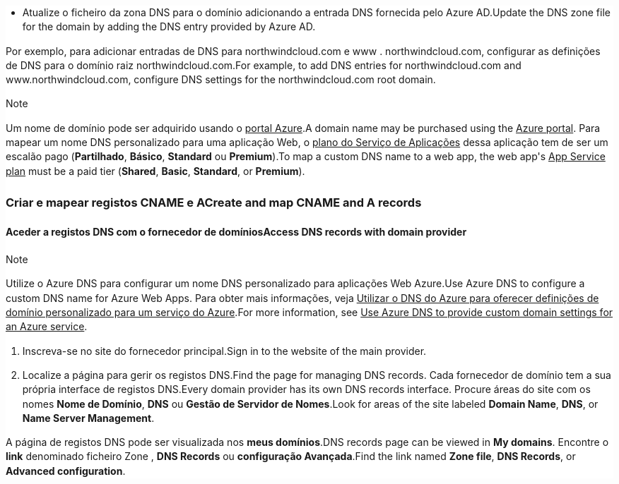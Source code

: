 - <span data-ttu-id="6861b-266">Atualize o ficheiro da zona DNS para o domínio adicionando a entrada DNS fornecida pelo Azure AD.</span><span class="sxs-lookup"><span data-stu-id="6861b-266">Update the DNS zone file for the domain by adding the DNS entry provided by Azure AD.</span></span>

<span data-ttu-id="6861b-267">Por exemplo, para adicionar entradas de DNS para northwindcloud.com e www \. northwindcloud.com, configurar as definições de DNS para o domínio raiz northwindcloud.com.</span><span class="sxs-lookup"><span data-stu-id="6861b-267">For example, to add DNS entries for northwindcloud.com and www\.northwindcloud.com, configure DNS settings for the northwindcloud.com root domain.</span></span>

> [!Note]  
> <span data-ttu-id="6861b-268">Um nome de domínio pode ser adquirido usando o [portal Azure](/azure/app-service/manage-custom-dns-buy-domain).</span><span class="sxs-lookup"><span data-stu-id="6861b-268">A domain name may be purchased using the [Azure portal](/azure/app-service/manage-custom-dns-buy-domain).</span></span> <span data-ttu-id="6861b-269">Para mapear um nome DNS personalizado para uma aplicação Web, o [plano do Serviço de Aplicações](https://azure.microsoft.com/pricing/details/app-service/) dessa aplicação tem de ser um escalão pago (**Partilhado**, **Básico**, **Standard** ou **Premium**).</span><span class="sxs-lookup"><span data-stu-id="6861b-269">To map a custom DNS name to a web app, the web app's [App Service plan](https://azure.microsoft.com/pricing/details/app-service/) must be a paid tier (**Shared**, **Basic**, **Standard**, or **Premium**).</span></span>

### <a name="create-and-map-cname-and-a-records"></a><span data-ttu-id="6861b-270">Criar e mapear registos CNAME e A</span><span class="sxs-lookup"><span data-stu-id="6861b-270">Create and map CNAME and A records</span></span>

#### <a name="access-dns-records-with-domain-provider"></a><span data-ttu-id="6861b-271">Aceder a registos DNS com o fornecedor de domínios</span><span class="sxs-lookup"><span data-stu-id="6861b-271">Access DNS records with domain provider</span></span>

> [!Note]  
>  <span data-ttu-id="6861b-272">Utilize o Azure DNS para configurar um nome DNS personalizado para aplicações Web Azure.</span><span class="sxs-lookup"><span data-stu-id="6861b-272">Use Azure DNS to configure a custom DNS name for Azure Web Apps.</span></span> <span data-ttu-id="6861b-273">Para obter mais informações, veja [Utilizar o DNS do Azure para oferecer definições de domínio personalizado para um serviço do Azure](/azure/dns/dns-custom-domain).</span><span class="sxs-lookup"><span data-stu-id="6861b-273">For more information, see [Use Azure DNS to provide custom domain settings for an Azure service](/azure/dns/dns-custom-domain).</span></span>

1. <span data-ttu-id="6861b-274">Inscreva-se no site do fornecedor principal.</span><span class="sxs-lookup"><span data-stu-id="6861b-274">Sign in to the website of the main provider.</span></span>

2. <span data-ttu-id="6861b-275">Localize a página para gerir os registos DNS.</span><span class="sxs-lookup"><span data-stu-id="6861b-275">Find the page for managing DNS records.</span></span> <span data-ttu-id="6861b-276">Cada fornecedor de domínio tem a sua própria interface de registos DNS.</span><span class="sxs-lookup"><span data-stu-id="6861b-276">Every domain provider has its own DNS records interface.</span></span> <span data-ttu-id="6861b-277">Procure áreas do site com os nomes **Nome de Domínio**, **DNS** ou **Gestão de Servidor de Nomes**.</span><span class="sxs-lookup"><span data-stu-id="6861b-277">Look for areas of the site labeled **Domain Name**, **DNS**, or **Name Server Management**.</span></span>

<span data-ttu-id="6861b-278">A página de registos DNS pode ser visualizada nos **meus domínios**.</span><span class="sxs-lookup"><span data-stu-id="6861b-278">DNS records page can be viewed in **My domains**.</span></span> <span data-ttu-id="6861b-279">Encontre o **link** denominado ficheiro Zone , **DNS Records** ou **configuração Avançada**.</span><span class="sxs-lookup"><span data-stu-id="6861b-279">Find the link named **Zone file**, **DNS Records**, or **Advanced configuration**.</span></span>
